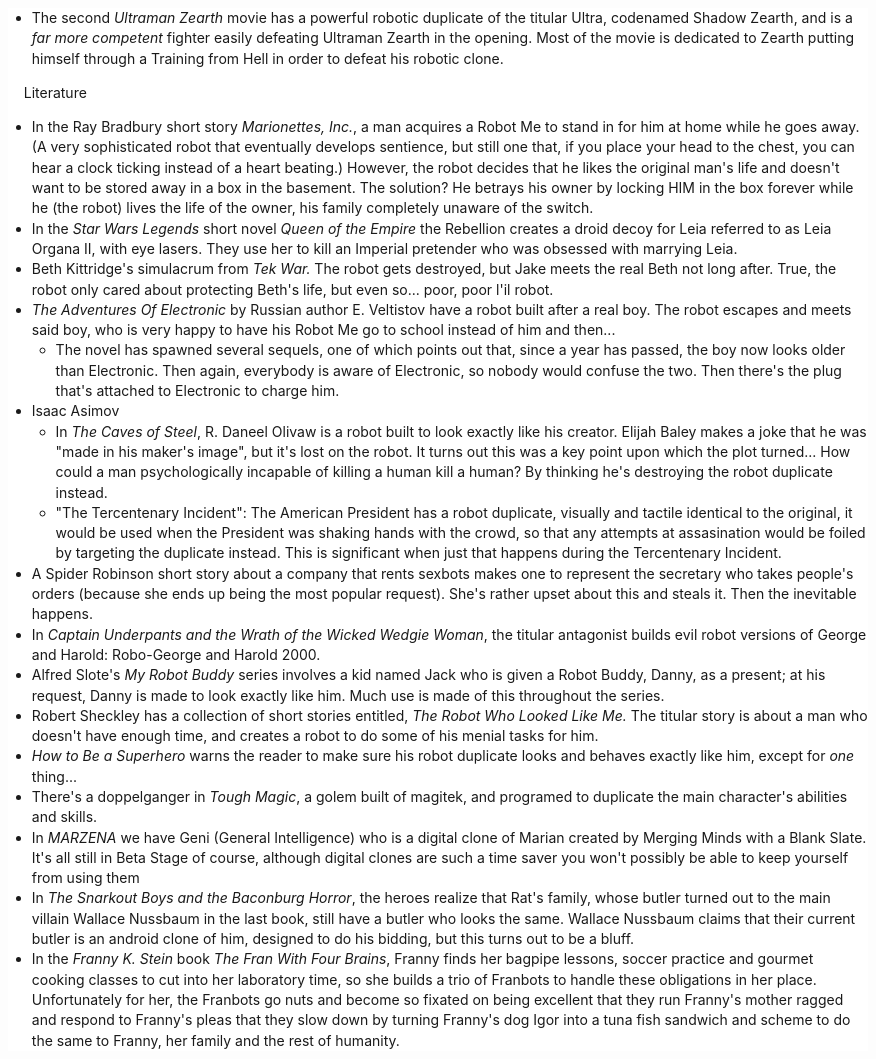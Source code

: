 -   The second _Ultraman Zearth_ movie has a powerful robotic duplicate of the titular Ultra, codenamed Shadow Zearth, and is a _far more competent_ fighter easily defeating Ultraman Zearth in the opening. Most of the movie is dedicated to Zearth putting himself through a Training from Hell in order to defeat his robotic clone.

    Literature 

-   In the Ray Bradbury short story _Marionettes, Inc._, a man acquires a Robot Me to stand in for him at home while he goes away. (A very sophisticated robot that eventually develops sentience, but still one that, if you place your head to the chest, you can hear a clock ticking instead of a heart beating.) However, the robot decides that he likes the original man's life and doesn't want to be stored away in a box in the basement. The solution? He betrays his owner by locking HIM in the box forever while he (the robot) lives the life of the owner, his family completely unaware of the switch.
-   In the _Star Wars Legends_ short novel _Queen of the Empire_ the Rebellion creates a droid decoy for Leia referred to as Leia Organa II, with eye lasers. They use her to kill an Imperial pretender who was obsessed with marrying Leia.
-   Beth Kittridge's simulacrum from _Tek War._ The robot gets destroyed, but Jake meets the real Beth not long after. True, the robot only cared about protecting Beth's life, but even so... poor, poor l'il robot.
-   _The Adventures Of Electronic_ by Russian author E. Veltistov have a robot built after a real boy. The robot escapes and meets said boy, who is very happy to have his Robot Me go to school instead of him and then...
    -   The novel has spawned several sequels, one of which points out that, since a year has passed, the boy now looks older than Electronic. Then again, everybody is aware of Electronic, so nobody would confuse the two. Then there's the plug that's attached to Electronic to charge him.
-   Isaac Asimov
    -   In _The Caves of Steel_, R. Daneel Olivaw is a robot built to look exactly like his creator. Elijah Baley makes a joke that he was "made in his maker's image", but it's lost on the robot. It turns out this was a key point upon which the plot turned... How could a man psychologically incapable of killing a human kill a human? By thinking he's destroying the robot duplicate instead.
    -   "The Tercentenary Incident": The American President has a robot duplicate, visually and tactile identical to the original, it would be used when the President was shaking hands with the crowd, so that any attempts at assasination would be foiled by targeting the duplicate instead. This is significant when just that happens during the Tercentenary Incident.
-   A Spider Robinson short story about a company that rents sexbots makes one to represent the secretary who takes people's orders (because she ends up being the most popular request). She's rather upset about this and steals it. Then the inevitable happens.
-   In _Captain Underpants and the Wrath of the Wicked Wedgie Woman_, the titular antagonist builds evil robot versions of George and Harold: Robo-George and Harold 2000.
-   Alfred Slote's _My Robot Buddy_ series involves a kid named Jack who is given a Robot Buddy, Danny, as a present; at his request, Danny is made to look exactly like him. Much use is made of this throughout the series.
-   Robert Sheckley has a collection of short stories entitled, _The Robot Who Looked Like Me._ The titular story is about a man who doesn't have enough time, and creates a robot to do some of his menial tasks for him.
-   _How to Be a Superhero_ warns the reader to make sure his robot duplicate looks and behaves exactly like him, except for _one_ thing...
-   There's a doppelganger in _Tough Magic_, a golem built of magitek, and programed to duplicate the main character's abilities and skills.
-   In _MARZENA_ we have Geni (General Intelligence) who is a digital clone of Marian created by Merging Minds with a Blank Slate. It's all still in Beta Stage of course, although digital clones are such a time saver you won't possibly be able to keep yourself from using them
-   In _The Snarkout Boys and the Baconburg Horror_, the heroes realize that Rat's family, whose butler turned out to the main villain Wallace Nussbaum in the last book, still have a butler who looks the same. Wallace Nussbaum claims that their current butler is an android clone of him, designed to do his bidding, but this turns out to be a bluff.
-   In the _Franny K. Stein_ book _The Fran With Four Brains_, Franny finds her bagpipe lessons, soccer practice and gourmet cooking classes to cut into her laboratory time, so she builds a trio of Franbots to handle these obligations in her place. Unfortunately for her, the Franbots go nuts and become so fixated on being excellent that they run Franny's mother ragged and respond to Franny's pleas that they slow down by turning Franny's dog Igor into a tuna fish sandwich and scheme to do the same to Franny, her family and the rest of humanity.
